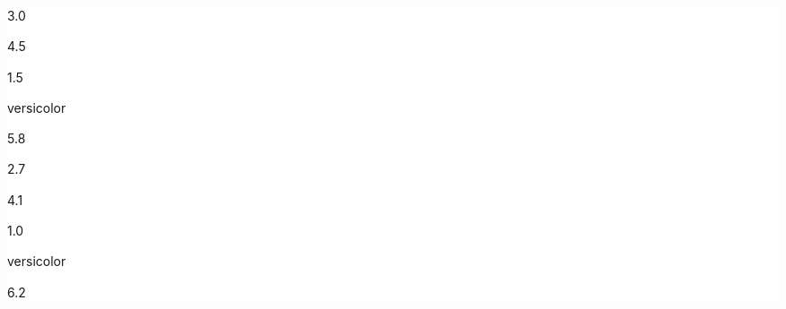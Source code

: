 3.0

</td>

<td style="text-align:right;">

4.5

</td>

<td style="text-align:right;">

1.5

</td>

<td style="text-align:left;">

versicolor

</td>

</tr>

<tr>

<td style="text-align:right;">

5.8

</td>

<td style="text-align:right;">

2.7

</td>

<td style="text-align:right;">

4.1

</td>

<td style="text-align:right;">

1.0

</td>

<td style="text-align:left;">

versicolor

</td>

</tr>

<tr>

<td style="text-align:right;">

6.2

</td>
